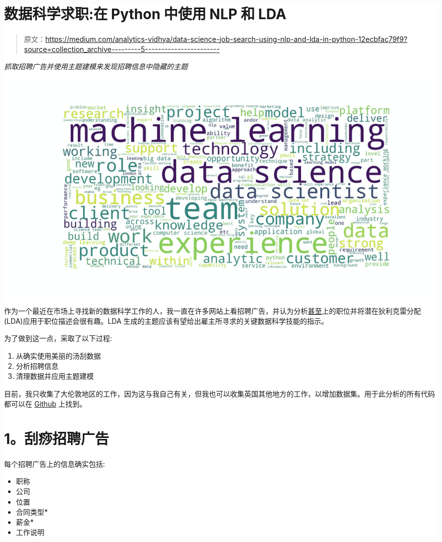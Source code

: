 # 数据科学求职:在 Python 中使用 NLP 和 LDA

> 原文：<https://medium.com/analytics-vidhya/data-science-job-search-using-nlp-and-lda-in-python-12ecbfac79f9?source=collection_archive---------5----------------------->

*抓取招聘广告并使用主题建模来发现招聘信息中隐藏的主题*

![](img/aa70efd93dc158d09cc56769d6f4579f.png)

作为一个最近在市场上寻找新的数据科学工作的人，我一直在许多网站上看招聘广告，并认为分析[甚至](https://www.indeed.co.uk/)上的职位并将潜在狄利克雷分配(LDA)应用于职位描述会很有趣。LDA 生成的主题应该有望给出雇主所寻求的关键数据科学技能的指示。

为了做到这一点，采取了以下过程:

1.  从确实使用美丽的汤刮数据
2.  分析招聘信息
3.  清理数据并应用主题建模

目前，我只收集了大伦敦地区的工作，因为这与我自己有关，但我也可以收集英国其他地方的工作，以增加数据集。用于此分析的所有代码都可以在 [Github](https://github.com/tcaffrey/LDA_Job_Search) 上找到。

# **1。刮痧招聘广告**

每个招聘广告上的信息确实包括:

*   职称
*   公司
*   位置
*   合同类型*
*   薪金*
*   工作说明

